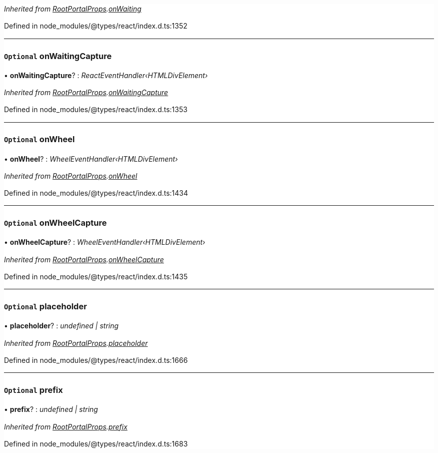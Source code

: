 *Inherited from [RootPortalProps](rootportalprops.md).[onWaiting](rootportalprops.md#optional-onwaiting)*

Defined in node_modules/@types/react/index.d.ts:1352

___

### `Optional` onWaitingCapture

• **onWaitingCapture**? : *ReactEventHandler‹HTMLDivElement›*

*Inherited from [RootPortalProps](rootportalprops.md).[onWaitingCapture](rootportalprops.md#optional-onwaitingcapture)*

Defined in node_modules/@types/react/index.d.ts:1353

___

### `Optional` onWheel

• **onWheel**? : *WheelEventHandler‹HTMLDivElement›*

*Inherited from [RootPortalProps](rootportalprops.md).[onWheel](rootportalprops.md#optional-onwheel)*

Defined in node_modules/@types/react/index.d.ts:1434

___

### `Optional` onWheelCapture

• **onWheelCapture**? : *WheelEventHandler‹HTMLDivElement›*

*Inherited from [RootPortalProps](rootportalprops.md).[onWheelCapture](rootportalprops.md#optional-onwheelcapture)*

Defined in node_modules/@types/react/index.d.ts:1435

___

### `Optional` placeholder

• **placeholder**? : *undefined | string*

*Inherited from [RootPortalProps](rootportalprops.md).[placeholder](rootportalprops.md#optional-placeholder)*

Defined in node_modules/@types/react/index.d.ts:1666

___

### `Optional` prefix

• **prefix**? : *undefined | string*

*Inherited from [RootPortalProps](rootportalprops.md).[prefix](rootportalprops.md#optional-prefix)*

Defined in node_modules/@types/react/index.d.ts:1683
